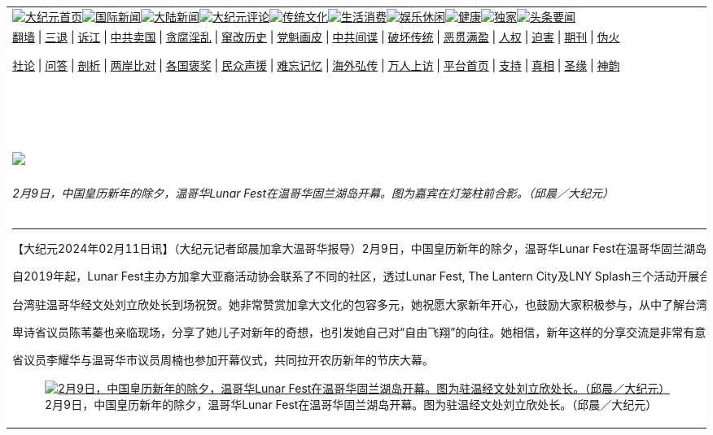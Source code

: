 <a name="1" id="1" target="_blank"></a><span id="1"></span>
<table align=center border="0"><tr><td colspan="2" VALIGN=TOP><a href="https://github.com/19920513/djy/blob/master/gb/nf1351518.md#1"><img src="https://raw.githubusercontent.com/19920513/www/master/t/djy/1.jpg" title="大纪元首页" alt="大纪元首页"></a><a href="https://github.com/19920513/djy/blob/master/gb/n24hr.md#1"><img src="https://raw.githubusercontent.com/19920513/www/master/t/djy/3.jpg" title="国际新闻" alt="国际新闻"></a><a href="https://github.com/19920513/djy/blob/master/gb/nsc413.md#1"><img src="https://raw.githubusercontent.com/19920513/www/master/t/djy/4.jpg" title="大陆新闻" alt="大陆新闻"></a><a href="https://github.com/19920513/djy/blob/master/gb/news392.md#1"><img src="https://raw.githubusercontent.com/19920513/www/master/t/djy/5.jpg" title="大纪元评论" alt="大纪元评论"></a><a href="https://github.com/19920513/djy/blob/master/gb/news2007.md#1"><img src="https://raw.githubusercontent.com/19920513/www/master/t/djy/6.jpg" title="传统文化" alt="传统文化"></a><a href="https://github.com/19920513/djy/blob/master/gb/news2008.md#1"><img src="https://raw.githubusercontent.com/19920513/www/master/t/djy/7.jpg" title="生活消费" alt="生活消费"></a><a href="https://github.com/19920513/djy/blob/master/gb/ncyule.md#1"><img src="https://raw.githubusercontent.com/19920513/www/master/t/djy/8.jpg" title="娱乐休闲" alt="娱乐休闲"></a><a href="https://github.com/19920513/djy/blob/master/gb/nsc1002.md#1"><img src="https://raw.githubusercontent.com/19920513/www/master/t/djy/9.jpg" title="健康" alt="健康"></a><a href="https://github.com/19920513/djy/blob/master/gb/nf6092.md#1"><img src="https://raw.githubusercontent.com/19920513/www/master/t/djy/10a.jpg" title="独家" alt="独家"></a><a href="https://github.com/19920513/djy/blob/master/gb/nf4514.md#1"><img src="https://raw.githubusercontent.com/19920513/www/master/t/djy/12a.jpg" title="头条要闻" alt="头条要闻"></a></td></tr>
<tr><td colspan="2" VALIGN=TOP><a target="_blank" href="https://github.com/19920513/www/blob/master/README.md?zsrh#1">翻墙</a> | <a target="_blank" href="https://github.com/19920513/djy/blob/master/gb/nf5657.md#1">三退</a> | <a target="_blank" href="https://github.com/19920513/djy/blob/master/gb/nf6124.md#1">诉江</a> | <a target="_blank" href="https://github.com/19920513/djy/blob/master/gb/nf1176117.md#1">中共卖国</a> | <a target="_blank" href="https://github.com/19920513/djy/blob/master/gb/nf5773.md#1">贪腐淫乱</a> | <a target="_blank" href="https://github.com/19920513/djy/blob/master/gb/nf1176115.md#1">窜改历史</a> | <a target="_blank" href="https://github.com/19920513/djy/blob/master/gb/nf1176107.md#1">党魁画皮</a> | <a target="_blank" href="https://github.com/19920513/djy/blob/master/gb/nf1320400.md#1">中共间谍</a> | <a target="_blank" href="https://github.com/19920513/djy/blob/master/gb/nf1176114.md#1">破坏传统</a> | <a target="_blank" href="https://github.com/19920513/ntdtv/blob/master/gb/prog447_1.md#1">恶贯满盈</a> | <a target="_blank" href="https://github.com/19920513/djy/blob/master/gb/ncid278.md#1">人权</a> | <a target="_blank" href="https://github.com/19920513/djy/blob/master/gb/nf1176111.md#1">迫害</a> | <a target="_blank" href="https://gitlab.com/szzdlab/mh-qikan/blob/master/README.md#1">期刊</a> | <a target="_blank" href="https://github.com/19920513/djy/blob/master/gb/nf5562.md#1">伪火</a></p><p><a target="_blank" href="https://github.com/19920513/djy/blob/master/gb/9p.md#1">社论</a> | <a target="_blank" href="https://github.com/19920513/djy/blob/master/gb/nf4378.md#1">问答</a> | <a target="_blank" href="https://github.com/19920513/djy/blob/master/gb/nf5792.md#1">剖析</a> | <a target="_blank" href="https://github.com/19920513/djy/blob/master/gb/nf5735.md#1">两岸比对</a> | <a target="_blank" href="https://github.com/19920513/djy/blob/master/gb/nf6119.md#1">各国褒奖</a> | <a target="_blank" href="https://github.com/19920513/djy/blob/master/gb/nf6120.md#1">民众声援</a> | <a target="_blank" href="https://github.com/19920513/djy/blob/master/gb/nf1188594.md#1">难忘记忆</a> | <a target="_blank" href="https://github.com/19920513/djy/blob/master/gb/nf3180.md#1">海外弘传</a> | <a target="_blank" href="https://github.com/19920513/djy/blob/master/gb/nf5410.md#1">万人上访</a> | <a target="_blank" href="https://github.com/19920513/www/blob/master/README.md?zsrh#1">平台首页</a> | <a target="_blank" href="https://github.com/19920513/djy/blob/master/gb/nf4386.md#1">支持</a> | <a target="_blank" href="https://github.com/19920513/djy/blob/master/gb/nf4389.md#1">真相</a> | <a target="_blank" href="https://github.com/19920513/djy/blob/master/gb/nf5790.md#1">圣缘</a> | <a target="_blank" href="https://github.com/19920513/djy/blob/master/gb/nf4786.md#1">神韵</a></td></tr>
<tr><td VALIGN=TOP width="626"><h2 align=center>温哥华Lunar Fest贺龙年 体验“自由飞翔”精神</h2>
<img width="600" src="https://i.epochtimes.com/assets/uploads/2024/02/id14178588-20240209_115004-600x400.jpg" />
<h6>2月9日，中国皇历新年的除夕，温哥华Lunar Fest在温哥华固兰湖岛开幕。图为嘉宾在灯笼柱前合影。（邱晨／大纪元）
</h6>
<hr>
<p>【大纪元2024年02月11日讯】（大纪元记者邱晨加拿大温哥华报导）2月9日，中国皇历新年的除夕，温哥华Lunar Fest在温哥华固兰湖岛开幕，以“自由飞翔”（Born to Be Free）为主题，希望人们能够象来年生肖——龙一样地自由飞翔与如意吉祥。</p>
<p>自2019年起，Lunar Fest主办方加拿大亚裔活动协会联系了不同的社区，透过Lunar Fest, The Lantern City及LNY Splash三个活动开展合作，从过去的一周活动扩大到今年的近三个星期庆祝。</p>
<p>台湾驻温哥华经文处刘立欣处长到场祝贺。她非常赞赏加拿大文化的包容多元，她祝愿大家新年开心，也鼓励大家积极参与，从中了解台湾的文化特色。</p>
<p>卑诗省议员陈苇蓁也亲临现场，分享了她儿子对新年的奇想，也引发她自己对“自由飞翔”的向往。她相信，新年这样的分享交流是非常有意义的。</p>
<p>省议员李耀华与温哥华市议员周楠也参加开幕仪式，共同拉开农历新年的节庆大幕。</p>
<figure id="attachment_14178582" aria-describedby="caption-attachment-14178582" style="width: 4000px" class="wp-caption aligncenter"><a target="_blank" href="https://i.epochtimes.com/assets/uploads/2024/02/id14178582-20240209_113148.jpg"><img class="size-full wp-image-14178582" src="https://i.epochtimes.com/assets/uploads/2024/02/id14178582-20240209_113148.jpg" alt="2月9日，中国皇历新年的除夕，温哥华Lunar Fest在温哥华固兰湖岛开幕。图为驻温经文处刘立欣处长。（邱晨／大纪元）" width="4000" b="3000" /></a><figcaption id="caption-attachment-14178582" class="wp-caption-text">2月9日，中国皇历新年的除夕，温哥华Lunar Fest在温哥华固兰湖岛开幕。图为驻温经文处刘立欣处长。（邱晨／大纪元）</figcaption></figure>